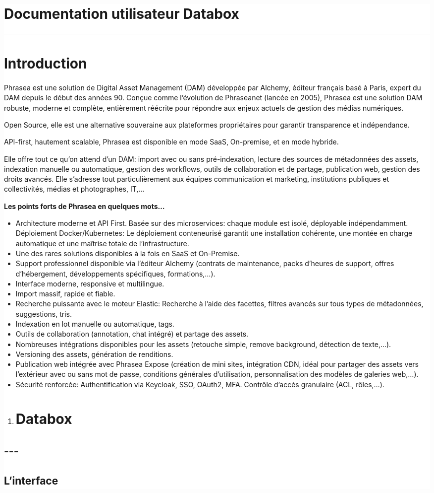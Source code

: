 

# Documentation utilisateur Databox

---

# Introduction

Phrasea est une solution de Digital Asset Management (DAM) développée par Alchemy, éditeur français basé à Paris, expert du DAM depuis le début des années 90\. Conçue comme l’évolution de Phraseanet (lancée en 2005), Phrasea est une solution DAM robuste, moderne et complète, entièrement réécrite pour répondre aux enjeux actuels de gestion des médias numériques.

Open Source, elle est une alternative souveraine aux plateformes propriétaires pour garantir transparence et indépendance.

API-first, hautement scalable, Phrasea est disponible en mode SaaS, On-premise, et en mode hybride.

Elle offre tout ce qu’on attend d’un DAM: import avec ou sans pré-indexation, lecture des sources de métadonnées des assets, indexation manuelle ou automatique, gestion des workflows, outils de collaboration et de partage, publication web, gestion des droits avancés. Elle s’adresse tout particulièrement aux équipes communication et marketing, institutions publiques et collectivités, médias et photographes, IT,…

**Les points forts de Phrasea en quelques mots…**

* Architecture moderne et API First. Basée sur des microservices: chaque module est isolé, déployable indépendamment. Déploiement Docker/Kubernetes: Le déploiement conteneurisé garantit une installation cohérente, une montée en charge automatique et une maîtrise totale de l’infrastructure.  
* Une des rares solutions disponibles à la fois en SaaS et On-Premise.  
* Support professionnel disponible via l’éditeur Alchemy (contrats de maintenance, packs d’heures de support, offres d’hébergement, développements spécifiques, formations,…).  
* Interface moderne, responsive et multilingue.  
* Import massif, rapide et fiable.  
* Recherche puissante avec le moteur Elastic: Recherche à l’aide des facettes, filtres avancés sur tous types de métadonnées, suggestions, tris.  
* Indexation en lot manuelle ou automatique, tags.  
* Outils de collaboration (annotation, chat intégré) et partage des assets.  
* Nombreuses intégrations disponibles pour les assets (retouche simple, remove background, détection de texte,…).  
* Versioning des assets, génération de renditions.  
* Publication web intégrée avec Phrasea Expose (création de mini sites, intégration CDN, idéal pour partager des assets vers l’extérieur avec ou sans mot de passe, conditions générales d’utilisation, personnalisation des modèles de galeries web,…).  
* Sécurité renforcée: Authentification via Keycloak, SSO, OAuth2, MFA. Contrôle d’accès granulaire (ACL, rôles,…).

1. # Databox

## ---

## **L’interface** 
